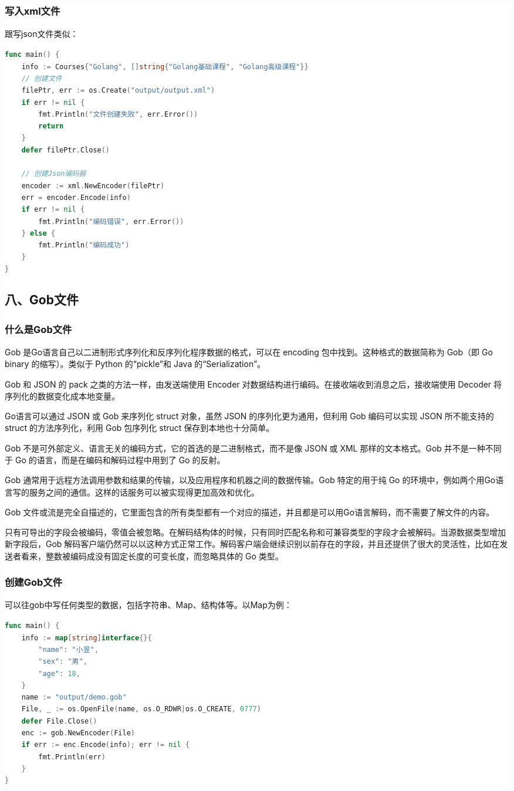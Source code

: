 <a name="EmFqW"></a>
### 写入xml文件
跟写json文件类似：
```go
func main() {
	info := Courses{"Golang", []string{"Golang基础课程", "Golang高级课程"}}
	// 创建文件
	filePtr, err := os.Create("output/output.xml")
	if err != nil {
		fmt.Println("文件创建失败", err.Error())
		return
	}
	defer filePtr.Close()

	// 创建Json编码器
	encoder := xml.NewEncoder(filePtr)
	err = encoder.Encode(info)
	if err != nil {
		fmt.Println("编码错误", err.Error())
	} else {
		fmt.Println("编码成功")
	}
}
```

<a name="gTsHy"></a>
## 八、Gob文件
<a name="06QF0"></a>
### 什么是Gob文件
Gob 是Go语言自己以二进制形式序列化和反序列化程序数据的格式，可以在 encoding 包中找到。这种格式的数据简称为 Gob（即 Go binary 的缩写）。类似于 Python 的“pickle”和 Java 的“Serialization”。

Gob 和 JSON 的 pack 之类的方法一样，由发送端使用 Encoder 对数据结构进行编码。在接收端收到消息之后，接收端使用 Decoder 将序列化的数据变化成本地变量。

Go语言可以通过 JSON 或 Gob 来序列化 struct 对象，虽然 JSON 的序列化更为通用，但利用 Gob 编码可以实现 JSON 所不能支持的 struct 的方法序列化，利用 Gob 包序列化 struct 保存到本地也十分简单。

Gob 不是可外部定义、语言无关的编码方式，它的首选的是二进制格式，而不是像 JSON 或 XML 那样的文本格式。Gob 并不是一种不同于 Go 的语言，而是在编码和解码过程中用到了 Go 的反射。

Gob 通常用于远程方法调用参数和结果的传输，以及应用程序和机器之间的数据传输。Gob 特定的用于纯 Go 的环境中，例如两个用Go语言写的服务之间的通信。这样的话服务可以被实现得更加高效和优化。

Gob 文件或流是完全自描述的，它里面包含的所有类型都有一个对应的描述，并且都是可以用Go语言解码，而不需要了解文件的内容。

只有可导出的字段会被编码，零值会被忽略。在解码结构体的时候，只有同时匹配名称和可兼容类型的字段才会被解码。当源数据类型增加新字段后，Gob 解码客户端仍然可以以这种方式正常工作。解码客户端会继续识别以前存在的字段，并且还提供了很大的灵活性，比如在发送者看来，整数被编码成没有固定长度的可变长度，而忽略具体的 Go 类型。

<a name="SXpIE"></a>
### 创建Gob文件
可以往gob中写任何类型的数据，包括字符串、Map、结构体等。以Map为例：
```go
func main() {
	info := map[string]interface{}{
		"name": "小昱",
		"sex": "男",
		"age": 18,
	}
	name := "output/demo.gob"
	File, _ := os.OpenFile(name, os.O_RDWR|os.O_CREATE, 0777)
	defer File.Close()
	enc := gob.NewEncoder(File)
	if err := enc.Encode(info); err != nil {
		fmt.Println(err)
	}
}
```